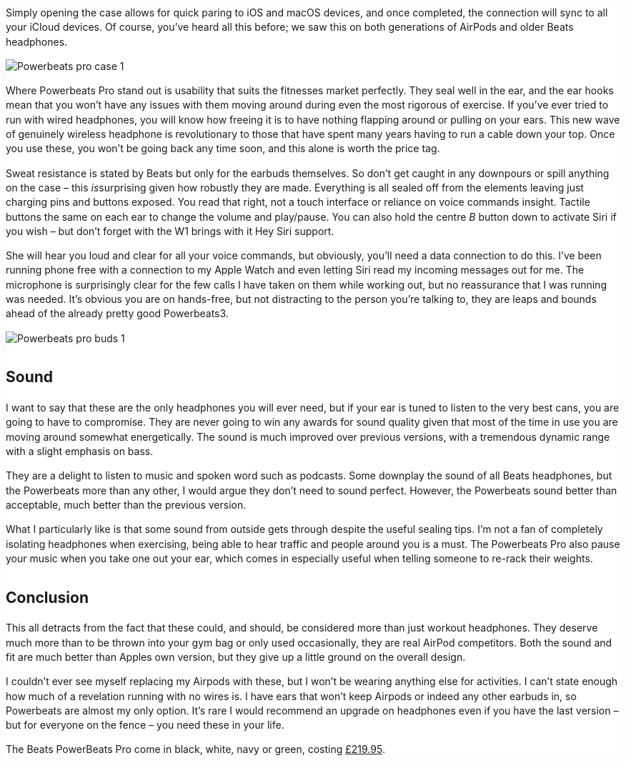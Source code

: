 <p>Simply opening the case allows for quick paring to iOS and macOS devices, and once completed, the connection will sync to all your iCloud devices. Of course, you’ve heard all this before; we saw this on both generations of AirPods and older Beats headphones.</p>
<p><img style="margin-left: auto; margin-right: auto;" title="powerbeats-pro-case-1.jpg" src="https://greg-morris.micro.blog/uploads/2024/f125da3d8e.jpg" alt="Powerbeats pro case 1" width="1000" height="800" border="0" /></p>
<p>Where Powerbeats Pro stand out is usability that suits the fitnesses market perfectly. They seal well in the ear, and the ear hooks mean that you won’t have any issues with them moving around during even the most rigorous of exercise. If you’ve ever tried to run with wired headphones, you will know how freeing it is to have nothing flapping around or pulling on your ears. This new wave of genuinely wireless headphone is revolutionary to those that have spent many years having to run a cable down your top. Once you use these, you won’t be going back any time soon, and this alone is worth the price tag.</p>
<p>Sweat resistance is stated by Beats but only for the earbuds themselves. So don’t get caught in any downpours or spill anything on the case – this <em><em>is</em></em>surprising given how robustly they are made. Everything is all sealed off from the elements leaving just charging pins and buttons exposed. You read that right, not a touch interface or reliance on voice commands insight. Tactile buttons the same on each ear to change the volume and play/pause. You can also hold the centre <em><em>B</em></em> button down to activate Siri if you wish – but don’t forget with the W1 brings with it Hey Siri support.</p>
<p>She will hear you loud and clear for all your voice commands, but obviously, you’ll need a data connection to do this. I’ve been running phone free with a connection to my Apple Watch and even letting Siri read my incoming messages out for me. The microphone is surprisingly clear for the few calls I have taken on them while working out, but no reassurance that I was running was needed. It’s obvious you are on hands-free, but not distracting to the person you’re talking to, they are leaps and bounds ahead of the already pretty good Powerbeats3.</p>
<p><img style="margin-left: auto; margin-right: auto;" title="powerbeats-pro-buds-1.jpg" src="https://greg-morris.micro.blog/uploads/2024/38a5fd5edb.jpg" alt="Powerbeats pro buds 1" width="600" height="300" border="0" /></p>
<h2><strong>Sound</strong></h2>
<p>I want to say that these are the only headphones you will ever need, but if your ear is tuned to listen to the very best cans, you are going to have to compromise. They are never going to win any awards for sound quality given that most of the time in use you are moving around somewhat energetically. The sound is much improved over previous versions, with a tremendous dynamic range with a slight emphasis on bass.</p>
<p>They are a delight to listen to music and spoken word such as podcasts. Some downplay the sound of all Beats headphones, but the Powerbeats more than any other, I would argue they don’t need to sound perfect. However, the Powerbeats sound better than acceptable, much better than the previous version.</p>
<p>What I particularly like is that some sound from outside gets through despite the useful sealing tips. I’m not a fan of completely isolating headphones when exercising, being able to hear traffic and people around you is a must. The Powerbeats Pro also pause your music when you take one out your ear, which comes in especially useful when telling someone to re-rack their weights.</p>
<h2><strong>Conclusion</strong></h2>
<p>This all detracts from the fact that these could, and should, be considered more than just workout headphones. They deserve much more than to be thrown into your gym bag or only used occasionally, they are real AirPod competitors. Both the sound and fit are much better than Apples own version, but they give up a little ground on the overall design.</p>
<p>I couldn’t ever see myself replacing my Airpods with these, but I won’t be wearing anything else for activities. I can’t state enough how much of a revelation running with no wires is. I have ears that won’t keep Airpods or indeed any other earbuds in, so Powerbeats are almost my only option. It’s rare I would recommend an upgrade on headphones even if you have the last version – but for everyone on the fence – you need these in your life.</p>
<p>The Beats PowerBeats Pro come in black, white, navy or green, costing <a href="https://amzn.to/31MMMLa">£219.95</a>.</p>
<p></p>
